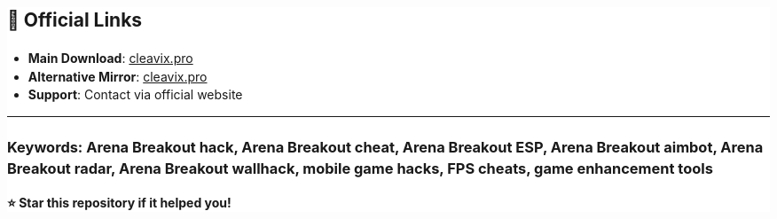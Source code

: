 ## 🔗 Official Links

- **Main Download**: [cleavix.pro](https://cleavix.pro/)
- **Alternative Mirror**: [cleavix.pro](https://cleavix.pro/)
- **Support**: Contact via official website

---

### Keywords: Arena Breakout hack, Arena Breakout cheat, Arena Breakout ESP, Arena Breakout aimbot, Arena Breakout radar, Arena Breakout wallhack, mobile game hacks, FPS cheats, game enhancement tools

**⭐ Star this repository if it helped you!**